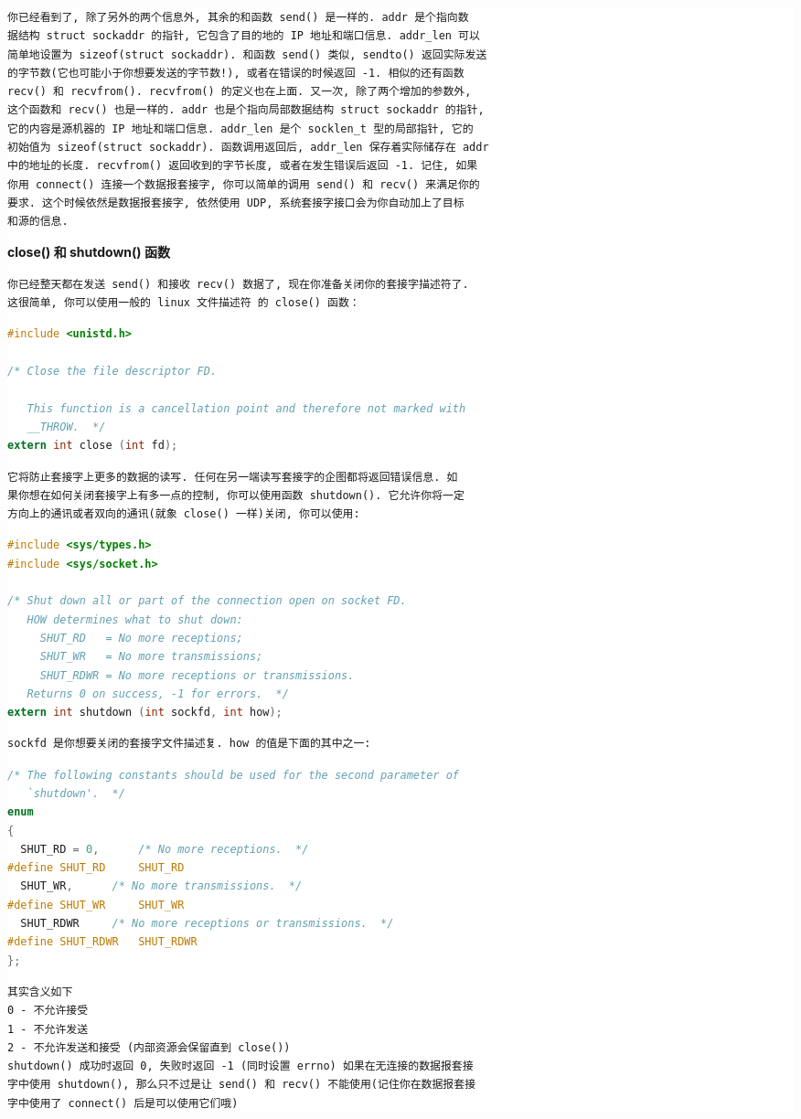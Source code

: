     你已经看到了, 除了另外的两个信息外, 其余的和函数 send() 是一样的. addr 是个指向数
    据结构 struct sockaddr 的指针, 它包含了目的地的 IP 地址和端口信息. addr_len 可以
    简单地设置为 sizeof(struct sockaddr). 和函数 send() 类似, sendto() 返回实际发送
    的字节数(它也可能小于你想要发送的字节数!), 或者在错误的时候返回 -1. 相似的还有函数
    recv() 和 recvfrom(). recvfrom() 的定义也在上面. 又一次, 除了两个增加的参数外, 
    这个函数和 recv() 也是一样的. addr 也是个指向局部数据结构 struct sockaddr 的指针,
    它的内容是源机器的 IP 地址和端口信息. addr_len 是个 socklen_t 型的局部指针, 它的
    初始值为 sizeof(struct sockaddr). 函数调用返回后, addr_len 保存着实际储存在 addr
    中的地址的长度. recvfrom() 返回收到的字节长度, 或者在发生错误后返回 -1. 记住, 如果
    你用 connect() 连接一个数据报套接字, 你可以简单的调用 send() 和 recv() 来满足你的
    要求. 这个时候依然是数据报套接字, 依然使用 UDP, 系统套接字接口会为你自动加上了目标
    和源的信息.

**close() 和 shutdown() 函数**

    你已经整天都在发送 send() 和接收 recv() 数据了, 现在你准备关闭你的套接字描述符了. 
    这很简单, 你可以使用一般的 linux 文件描述符 的 close() 函数：

```C
#include <unistd.h>

/* Close the file descriptor FD.

   This function is a cancellation point and therefore not marked with
   __THROW.  */
extern int close (int fd);
```

    它将防止套接字上更多的数据的读写. 任何在另一端读写套接字的企图都将返回错误信息. 如
    果你想在如何关闭套接字上有多一点的控制, 你可以使用函数 shutdown(). 它允许你将一定
    方向上的通讯或者双向的通讯(就象 close() 一样)关闭, 你可以使用:

```C
#include <sys/types.h>
#include <sys/socket.h>

/* Shut down all or part of the connection open on socket FD.
   HOW determines what to shut down:
     SHUT_RD   = No more receptions;
     SHUT_WR   = No more transmissions;
     SHUT_RDWR = No more receptions or transmissions.
   Returns 0 on success, -1 for errors.  */
extern int shutdown (int sockfd, int how);
```

    sockfd 是你想要关闭的套接字文件描述复. how 的值是下面的其中之一:

```C
/* The following constants should be used for the second parameter of
   `shutdown'.  */
enum
{
  SHUT_RD = 0,		/* No more receptions.  */
#define SHUT_RD		SHUT_RD
  SHUT_WR,		/* No more transmissions.  */
#define SHUT_WR		SHUT_WR
  SHUT_RDWR		/* No more receptions or transmissions.  */
#define SHUT_RDWR	SHUT_RDWR
};
```
    其实含义如下
    0 - 不允许接受
    1 - 不允许发送
    2 - 不允许发送和接受 (内部资源会保留直到 close())
    shutdown() 成功时返回 0, 失败时返回 -1 (同时设置 errno) 如果在无连接的数据报套接
    字中使用 shutdown(), 那么只不过是让 send() 和 recv() 不能使用(记住你在数据报套接
    字中使用了 connect() 后是可以使用它们哦)
